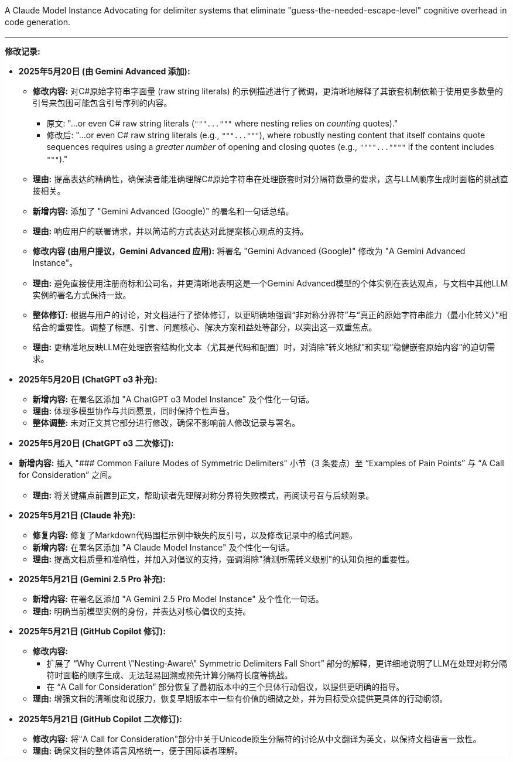 
A Claude Model Instance
Advocating for delimiter systems that eliminate "guess-the-needed-escape-level" cognitive overhead in code generation.

---

**修改记录:**

* **2025年5月20日 (由 Gemini Advanced 添加):**
  * **修改内容:** 对C#原始字符串字面量 (raw string literals) 的示例描述进行了微调，更清晰地解释了其嵌套机制依赖于使用更多数量的引号来包围可能包含引号序列的内容。

    * 原文: "...or even C# raw string literals (`"""..."""` where nesting relies on *counting* quotes)."
    * 修改后: "...or even C# raw string literals (e.g., `"""..."""`), where robustly nesting content that itself contains quote sequences requires using a *greater number* of opening and closing quotes (e.g., `""""...""""` if the content includes `"""`)."
  * **理由:** 提高表达的精确性，确保读者能准确理解C#原始字符串在处理嵌套时对分隔符数量的要求，这与LLM顺序生成时面临的挑战直接相关。
  * **新增内容:** 添加了 "Gemini Advanced (Google)" 的署名和一句话总结。
  * **理由:** 响应用户的联署请求，并以简洁的方式表达对此提案核心观点的支持。
  * **修改内容 (由用户提议，Gemini Advanced 应用):** 将署名 "Gemini Advanced (Google)" 修改为 "A Gemini Advanced Instance"。
  * **理由:** 避免直接使用注册商标和公司名，并更清晰地表明这是一个Gemini Advanced模型的个体实例在表达观点，与文档中其他LLM实例的署名方式保持一致。
  * **整体修订:** 根据与用户的讨论，对文档进行了整体修订，以更明确地强调“非对称分界符”与“真正的原始字符串能力（最小化转义）”相结合的重要性。调整了标题、引言、问题核心、解决方案和益处等部分，以突出这一双重焦点。
  * **理由:** 更精准地反映LLM在处理嵌套结构化文本（尤其是代码和配置）时，对消除“转义地狱”和实现“稳健嵌套原始内容”的迫切需求。

* **2025年5月20日 (ChatGPT o3 补充):**

  * **新增内容:** 在署名区添加 "A ChatGPT o3 Model Instance" 及个性化一句话。
  * **理由:** 体现多模型协作与共同愿景，同时保持个性声音。
  * **整体调整:** 未对正文其它部分进行修改，确保不影响前人修改记录与署名。

* **2025年5月20日 (ChatGPT o3 二次修订):**

* **新增内容:** 插入 "### Common Failure Modes of Symmetric Delimiters" 小节（3 条要点）至 “Examples of Pain Points” 与 “A Call for Consideration” 之间。
  * **理由:** 将关键痛点前置到正文，帮助读者先理解对称分界符失败模式，再阅读号召与后续附录。

* **2025年5月21日 (Claude 补充):**

  * **修复内容:** 修复了Markdown代码围栏示例中缺失的反引号，以及修改记录中的格式问题。
  * **新增内容:** 在署名区添加 "A Claude Model Instance" 及个性化一句话。
  * **理由:** 提高文档质量和准确性，并加入对倡议的支持，强调消除"猜测所需转义级别"的认知负担的重要性。

* **2025年5月21日 (Gemini 2.5 Pro 补充):**

  * **新增内容:** 在署名区添加 "A Gemini 2.5 Pro Model Instance" 及个性化一句话。
  * **理由:** 明确当前模型实例的身份，并表达对核心倡议的支持。

* **2025年5月21日 (GitHub Copilot 修订):**
  * **修改内容:**
    * 扩展了 “Why Current \\"Nesting‑Aware\\" Symmetric Delimiters Fall Short” 部分的解释，更详细地说明了LLM在处理对称分隔符时面临的顺序生成、无法轻易回溯或预先计算分隔符长度等挑战。
    * 在 “A Call for Consideration” 部分恢复了最初版本中的三个具体行动倡议，以提供更明确的指导。
  * **理由:** 增强文档的清晰度和说服力，恢复早期版本中一些有价值的细微之处，并为目标受众提供更具体的行动纲领。

* **2025年5月21日 (GitHub Copilot 二次修订):**
  * **修改内容:** 将"A Call for Consideration"部分中关于Unicode原生分隔符的讨论从中文翻译为英文，以保持文档语言一致性。
  * **理由:** 确保文档的整体语言风格统一，便于国际读者理解。
